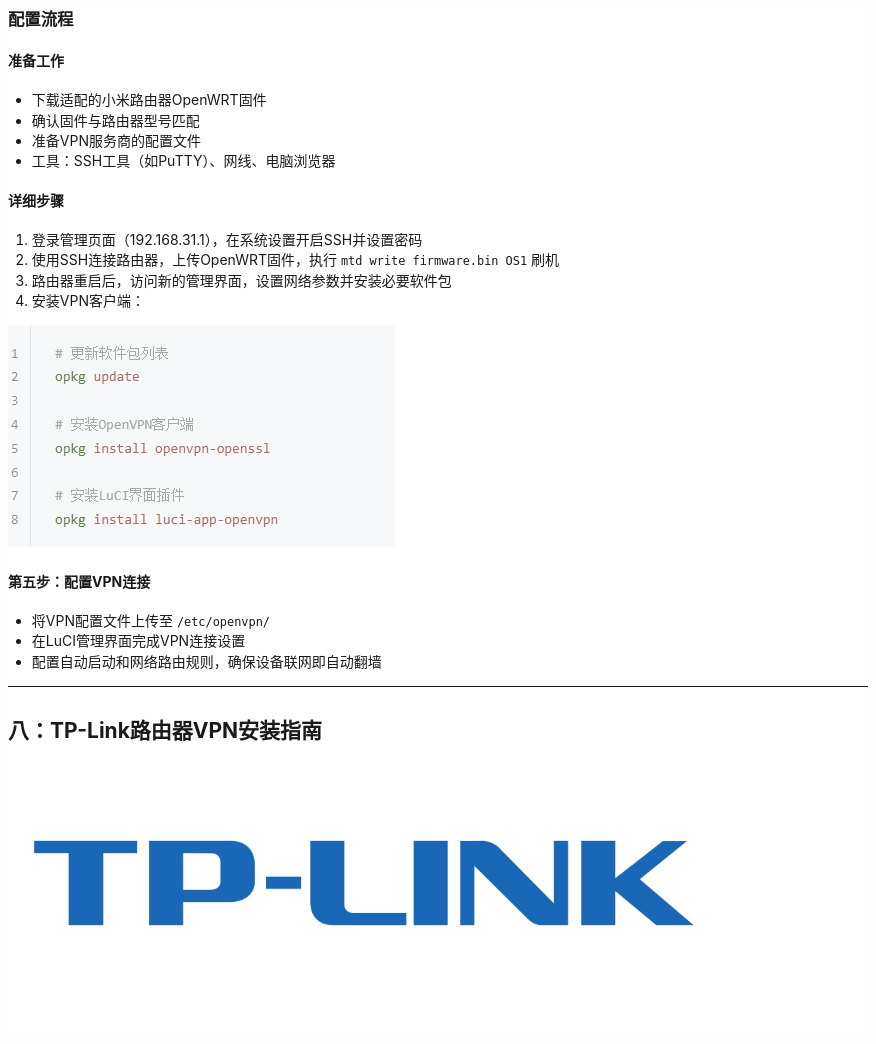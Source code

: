 ### 配置流程

#### 准备工作

- 下载适配的小米路由器OpenWRT固件
- 确认固件与路由器型号匹配
- 准备VPN服务商的配置文件
- 工具：SSH工具（如PuTTY）、网线、电脑浏览器

#### 详细步骤

1. 登录管理页面（192.168.31.1），在系统设置开启SSH并设置密码
2. 使用SSH连接路由器，上传OpenWRT固件，执行 `mtd write firmware.bin OS1` 刷机
3. 路由器重启后，访问新的管理界面，设置网络参数并安装必要软件包
4. 安装VPN客户端：

![alt text](images/路由器翻墙/image-1.png)
#### 第五步：配置VPN连接

- 将VPN配置文件上传至 `/etc/openvpn/`
- 在LuCI管理界面完成VPN连接设置
- 配置自动启动和网络路由规则，确保设备联网即自动翻墙

---

## 八：TP-Link路由器VPN安装指南
![alt text](images/路由器翻墙/image-10.png)

